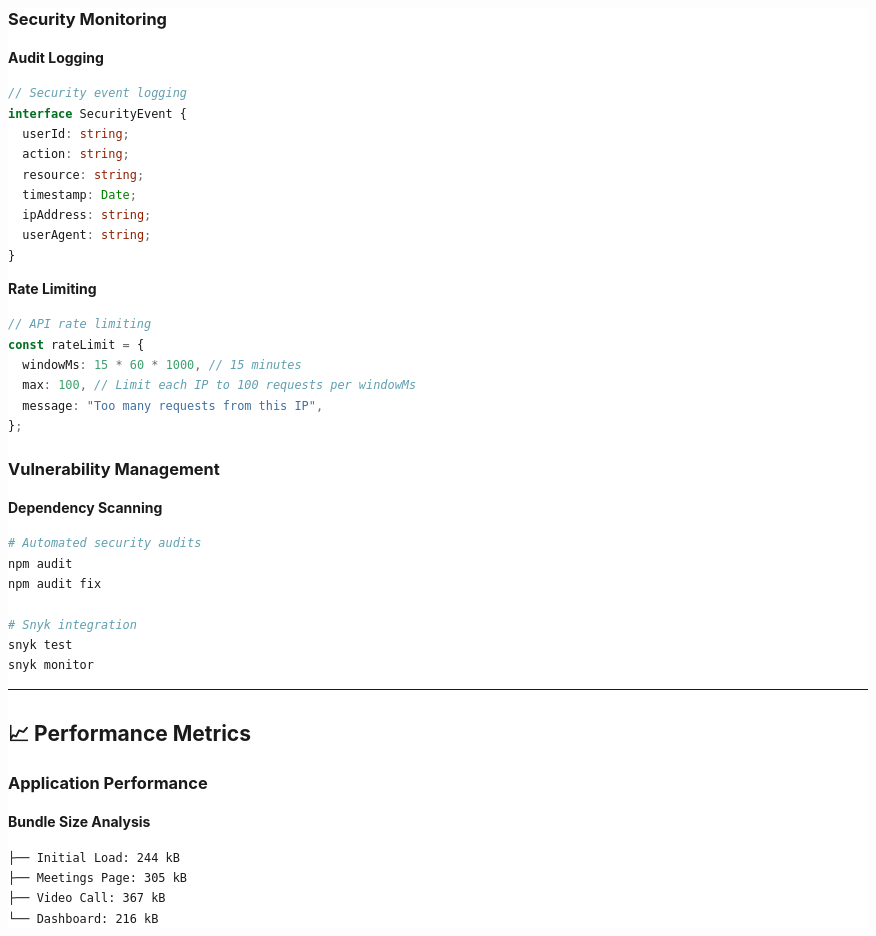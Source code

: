 ### Security Monitoring

**Audit Logging**

```typescript
// Security event logging
interface SecurityEvent {
  userId: string;
  action: string;
  resource: string;
  timestamp: Date;
  ipAddress: string;
  userAgent: string;
}
```

**Rate Limiting**

```typescript
// API rate limiting
const rateLimit = {
  windowMs: 15 * 60 * 1000, // 15 minutes
  max: 100, // Limit each IP to 100 requests per windowMs
  message: "Too many requests from this IP",
};
```

### Vulnerability Management

**Dependency Scanning**

```bash
# Automated security audits
npm audit
npm audit fix

# Snyk integration
snyk test
snyk monitor
```

---

## 📈 Performance Metrics

### Application Performance

**Bundle Size Analysis**

```
├── Initial Load: 244 kB
├── Meetings Page: 305 kB
├── Video Call: 367 kB
└── Dashboard: 216 kB
```
